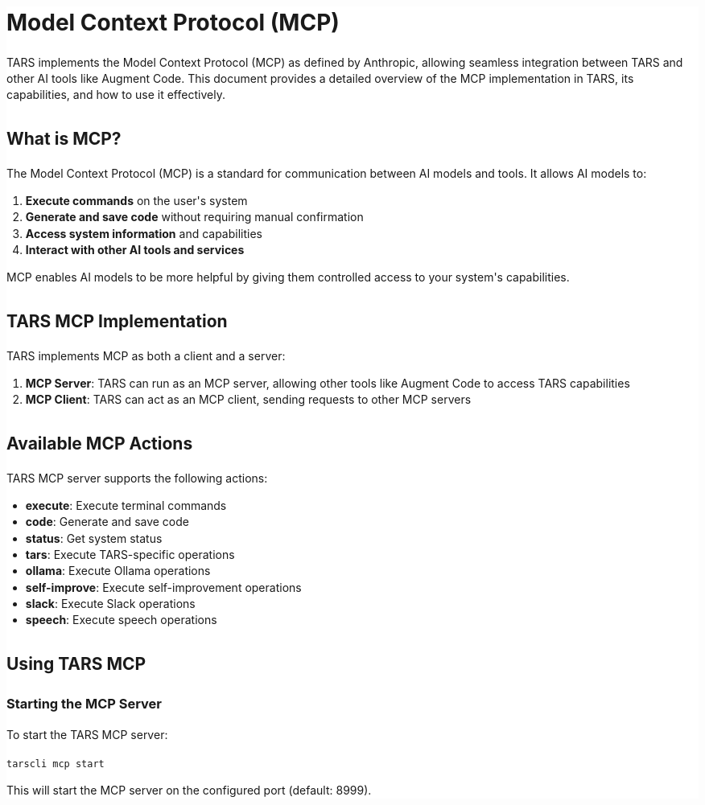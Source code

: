 # Model Context Protocol (MCP)

TARS implements the Model Context Protocol (MCP) as defined by Anthropic, allowing seamless integration between TARS and other AI tools like Augment Code. This document provides a detailed overview of the MCP implementation in TARS, its capabilities, and how to use it effectively.

## What is MCP?

The Model Context Protocol (MCP) is a standard for communication between AI models and tools. It allows AI models to:

1. **Execute commands** on the user's system
2. **Generate and save code** without requiring manual confirmation
3. **Access system information** and capabilities
4. **Interact with other AI tools and services**

MCP enables AI models to be more helpful by giving them controlled access to your system's capabilities.

## TARS MCP Implementation

TARS implements MCP as both a client and a server:

1. **MCP Server**: TARS can run as an MCP server, allowing other tools like Augment Code to access TARS capabilities
2. **MCP Client**: TARS can act as an MCP client, sending requests to other MCP servers

## Available MCP Actions

TARS MCP server supports the following actions:

- **execute**: Execute terminal commands
- **code**: Generate and save code
- **status**: Get system status
- **tars**: Execute TARS-specific operations
- **ollama**: Execute Ollama operations
- **self-improve**: Execute self-improvement operations
- **slack**: Execute Slack operations
- **speech**: Execute speech operations

## Using TARS MCP

### Starting the MCP Server

To start the TARS MCP server:

```bash
tarscli mcp start
```

This will start the MCP server on the configured port (default: 8999).
